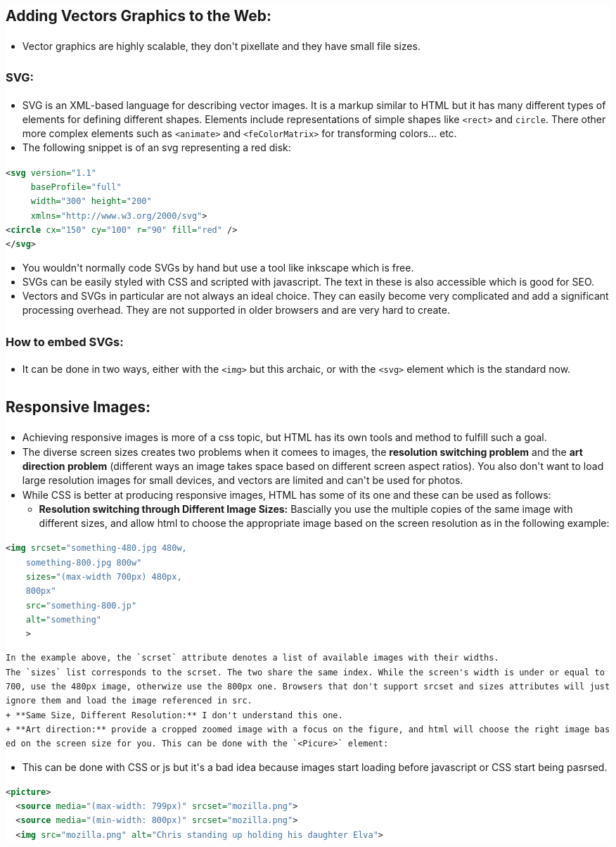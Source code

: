 ## Adding Vectors Graphics to the Web:
- Vector graphics are highly scalable, they don't pixellate and they have small file sizes.

### SVG:
- SVG is an XML-based language for describing vector images. It is a markup similar to HTML but it has many different types of elements for defining different shapes. Elements include representations of simple shapes like `<rect>` and `circle`. There other more complex elements such as `<animate>` and `<feColorMatrix>` for transforming colors... etc. 
- The following snippet is of an svg representing a red disk:
```xml
<svg version="1.1"
     baseProfile="full"
     width="300" height="200"
     xmlns="http://www.w3.org/2000/svg">
<circle cx="150" cy="100" r="90" fill="red" />
</svg>
```
- You wouldn't normally code SVGs by hand but use a tool like inkscape which is free.
- SVGs can be easily styled with CSS and scripted with javascript. The text in these is also accessible which is good for SEO.
- Vectors and SVGs in particular are not always an ideal choice. They can easily become very complicated and add a significant processing overhead. They are not supported in older browsers and are very hard to create.

### How to embed SVGs:
- It can be done in two ways, either with the `<img>` but this archaic, or with the `<svg>` element which is the standard now.

## Responsive Images:
- Achieving responsive images is more of a css topic, but HTML has its own tools and method to fulfill such a goal.
- The diverse screen sizes creates two problems when it comees to images, the **resolution switching problem** and the **art direction problem** (different ways an image takes space based on different screen aspect ratios). You also don't want to load large resolution images for small devices, and vectors are limited and can't be used for photos.
- While CSS is better at producing responsive images, HTML has some of its one and these can be used as follows:
	+ **Resolution switching through Different Image Sizes:** Bascially you use the multiple copies of the same image with different sizes, and allow html to choose the appropriate image based on the screen resolution as in the following example:
```xml
<img srcset="something-480.jpg 480w,
	something-800.jpg 800w"
	sizes="(max-width 700px) 480px,
	800px" 
	src="something-800.jp" 
	alt="something" 
	>
```
	In the example above, the `scrset` attribute denotes a list of available images with their widths.
	The `sizes` list corresponds to the scrset. The two share the same index. While the screen's width is under or equal to 700, use the 480px image, otherwize use the 800px one. Browsers that don't support srcset and sizes attributes will just ignore them and load the image referenced in src.
	+ **Same Size, Different Resolution:** I don't understand this one.
	+ **Art direction:** provide a cropped zoomed image with a focus on the figure, and html will choose the right image based on the screen size for you. This can be done with the `<Picure>` element:
- This can be done with CSS or js but it's a bad idea because images start loading before javascript or CSS start being pasrsed.
```xml
<picture>
  <source media="(max-width: 799px)" srcset="mozilla.png">
  <source media="(min-width: 800px)" srcset="mozilla.png">
  <img src="mozilla.png" alt="Chris standing up holding his daughter Elva">
```